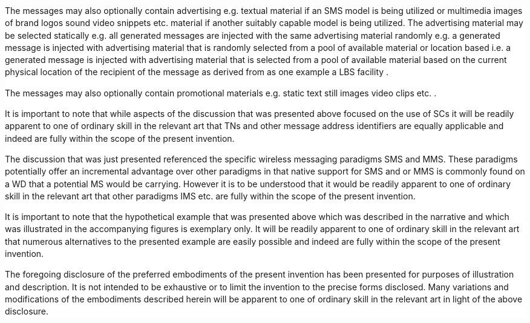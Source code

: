The messages may also optionally contain advertising e.g. textual material if an SMS model is being utilized or multimedia images of brand logos sound video snippets etc. material if another suitably capable model is being utilized. The advertising material may be selected statically e.g. all generated messages are injected with the same advertising material randomly e.g. a generated message is injected with advertising material that is randomly selected from a pool of available material or location based i.e. a generated message is injected with advertising material that is selected from a pool of available material based on the current physical location of the recipient of the message as derived from as one example a LBS facility .

The messages may also optionally contain promotional materials e.g. static text still images video clips etc. .

It is important to note that while aspects of the discussion that was presented above focused on the use of SCs it will be readily apparent to one of ordinary skill in the relevant art that TNs and other message address identifiers are equally applicable and indeed are fully within the scope of the present invention.

The discussion that was just presented referenced the specific wireless messaging paradigms SMS and MMS. These paradigms potentially offer an incremental advantage over other paradigms in that native support for SMS and or MMS is commonly found on a WD that a potential MS would be carrying. However it is to be understood that it would be readily apparent to one of ordinary skill in the relevant art that other paradigms IMS etc. are fully within the scope of the present invention.

It is important to note that the hypothetical example that was presented above which was described in the narrative and which was illustrated in the accompanying figures is exemplary only. It will be readily apparent to one of ordinary skill in the relevant art that numerous alternatives to the presented example are easily possible and indeed are fully within the scope of the present invention.

The foregoing disclosure of the preferred embodiments of the present invention has been presented for purposes of illustration and description. It is not intended to be exhaustive or to limit the invention to the precise forms disclosed. Many variations and modifications of the embodiments described herein will be apparent to one of ordinary skill in the relevant art in light of the above disclosure.

